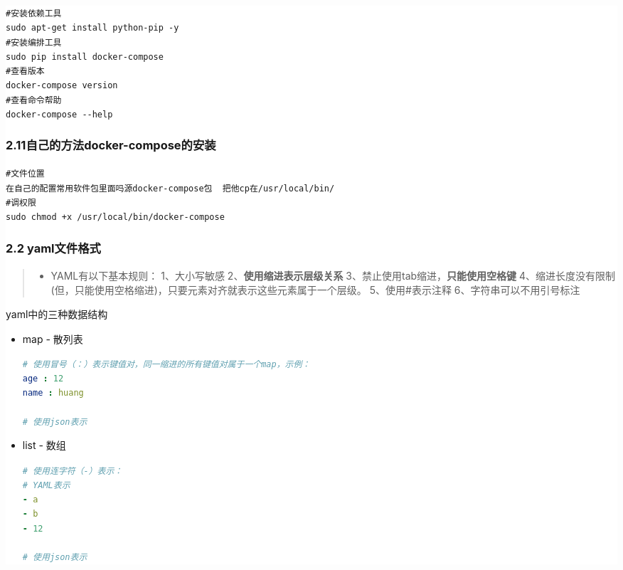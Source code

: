 ```shell
#安装依赖工具
sudo apt-get install python-pip -y
#安装编排工具
sudo pip install docker-compose
#查看版本
docker-compose version
#查看命令帮助
docker-compose --help
```

### 2.11自己的方法docker-compose的安装

```shell
#文件位置
在自己的配置常用软件包里面吗源docker-compose包  把他cp在/usr/local/bin/
#调权限
sudo chmod +x /usr/local/bin/docker-compose
```



### 2.2 yaml文件格式

> - YAML有以下基本规则： 
>   1、大小写敏感 
>   2、**使用缩进表示层级关系** 
>   3、禁止使用tab缩进，**只能使用空格键** 
>   4、缩进长度没有限制(但，只能使用空格缩进)，只要元素对齐就表示这些元素属于一个层级。 
>   5、使用#表示注释 
>   6、字符串可以不用引号标注



yaml中的三种数据结构

- map - 散列表

  ```yaml
  # 使用冒号（：）表示键值对，同一缩进的所有键值对属于一个map，示例：
  age : 12
  name : huang
  
  # 使用json表示
  
  ```

- list - 数组

  ```yaml
  # 使用连字符（-）表示：
  # YAML表示
  - a
  - b
  - 12
  
  # 使用json表示
  
  ```
